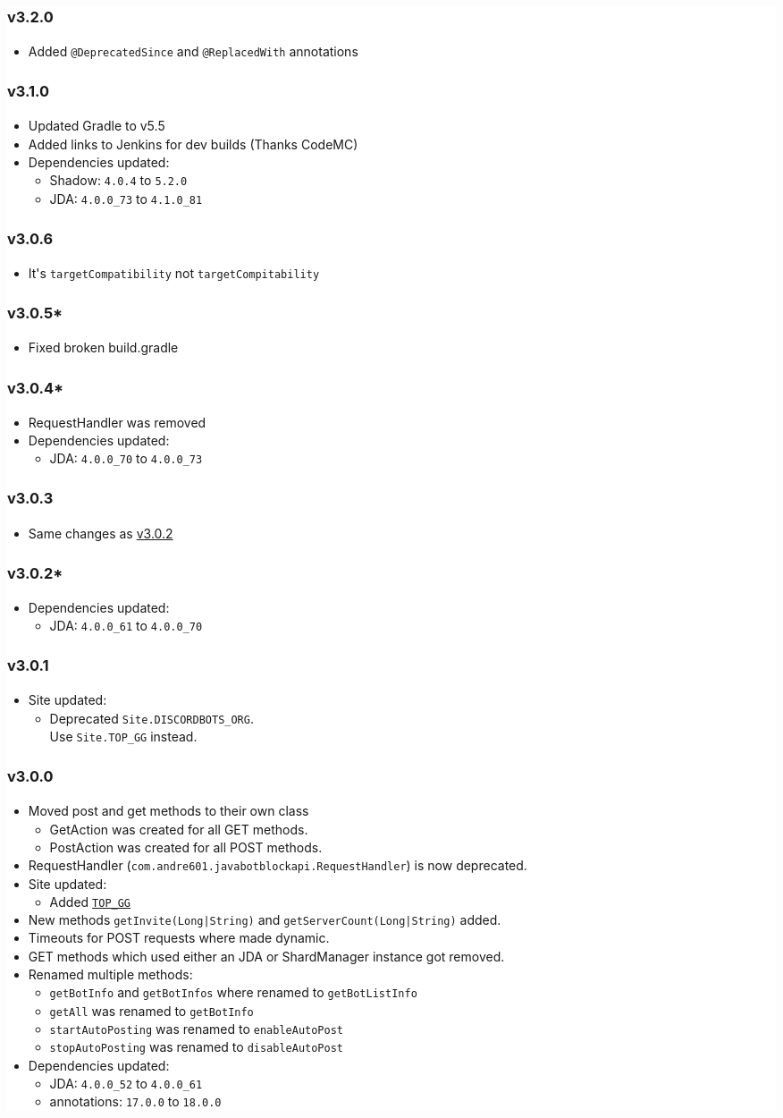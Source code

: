 ### v3.2.0
- Added `@DeprecatedSince` and `@ReplacedWith` annotations

### v3.1.0
- Updated Gradle to v5.5
- Added links to Jenkins for dev builds (Thanks CodeMC)
- Dependencies updated:
    - Shadow: `4.0.4` to `5.2.0`
    - JDA: `4.0.0_73` to `4.1.0_81`

### v3.0.6
- It's `targetCompatibility` not `targetCompitability`

### v3.0.5*
- Fixed broken build.gradle

### v3.0.4*
- RequestHandler was removed
- Dependencies updated:
    - JDA: `4.0.0_70` to `4.0.0_73`

### v3.0.3
- Same changes as [v3.0.2](#v302)

### v3.0.2*
- Dependencies updated:
    - JDA: `4.0.0_61` to `4.0.0_70`

### v3.0.1
- Site updated:
    - Deprecated `Site.DISCORDBOTS_ORG`.  
    Use `Site.TOP_GG` instead.
  
### v3.0.0
- Moved post and get methods to their own class
    - GetAction was created for all GET methods.
    - PostAction was created for all POST methods.
- RequestHandler (`com.andre601.javabotblockapi.RequestHandler`) is now deprecated.
- Site updated:
    - Added [`TOP_GG`](https://top.gg)
- New methods `getInvite(Long|String)` and `getServerCount(Long|String)` added.
- Timeouts for POST requests where made dynamic.
- GET methods which used either an JDA or ShardManager instance got removed.
- Renamed multiple methods:
    - `getBotInfo` and `getBotInfos` where renamed to `getBotListInfo`
    - `getAll` was renamed to `getBotInfo`
    - `startAutoPosting` was renamed to `enableAutoPost`
    - `stopAutoPosting` was renamed to `disableAutoPost`
- Dependencies updated:
    - JDA: `4.0.0_52` to `4.0.0_61`
    - annotations: `17.0.0` to `18.0.0`
